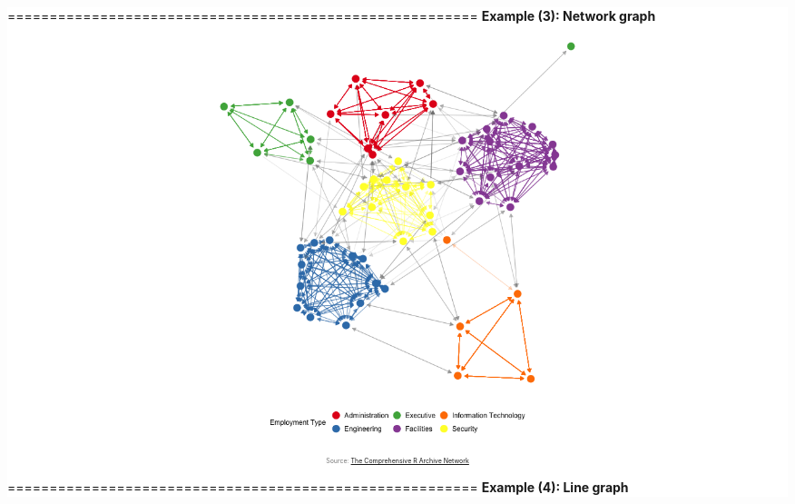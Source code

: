 
========================================================
**Example (3): Network graph**
<img src="../images/dataviz_example3.png" title="plot of chunk unnamed-chunk-19" alt="plot of chunk unnamed-chunk-19" width="50%" style="display: block; margin: auto; box-shadow: none;" />
<div style="font-size:0.5em; text-align:center; color: #777;">
Source: <a href="https://cran.r-project.org/web/packages/ggCompNet/vignettes/examples-from-paper.html">The Comprehensive R Archive Network</a>
</div>


========================================================
**Example (4): Line graph**
